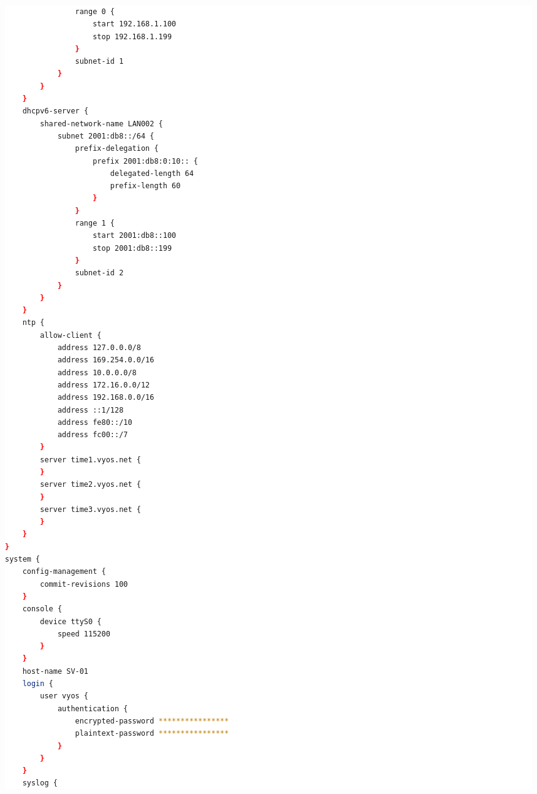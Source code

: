 ```bash
                range 0 {
                    start 192.168.1.100
                    stop 192.168.1.199
                }
                subnet-id 1
            }
        }
    }
    dhcpv6-server {
        shared-network-name LAN002 {
            subnet 2001:db8::/64 {
                prefix-delegation {
                    prefix 2001:db8:0:10:: {
                        delegated-length 64
                        prefix-length 60
                    }
                }
                range 1 {
                    start 2001:db8::100
                    stop 2001:db8::199
                }
                subnet-id 2
            }
        }
    }
    ntp {
        allow-client {
            address 127.0.0.0/8
            address 169.254.0.0/16
            address 10.0.0.0/8
            address 172.16.0.0/12
            address 192.168.0.0/16
            address ::1/128
            address fe80::/10
            address fc00::/7
        }
        server time1.vyos.net {
        }
        server time2.vyos.net {
        }
        server time3.vyos.net {
        }
    }
}
system {
    config-management {
        commit-revisions 100
    }
    console {
        device ttyS0 {
            speed 115200
        }
    }
    host-name SV-01
    login {
        user vyos {
            authentication {
                encrypted-password ****************
                plaintext-password ****************
            }
        }
    }
    syslog {
```